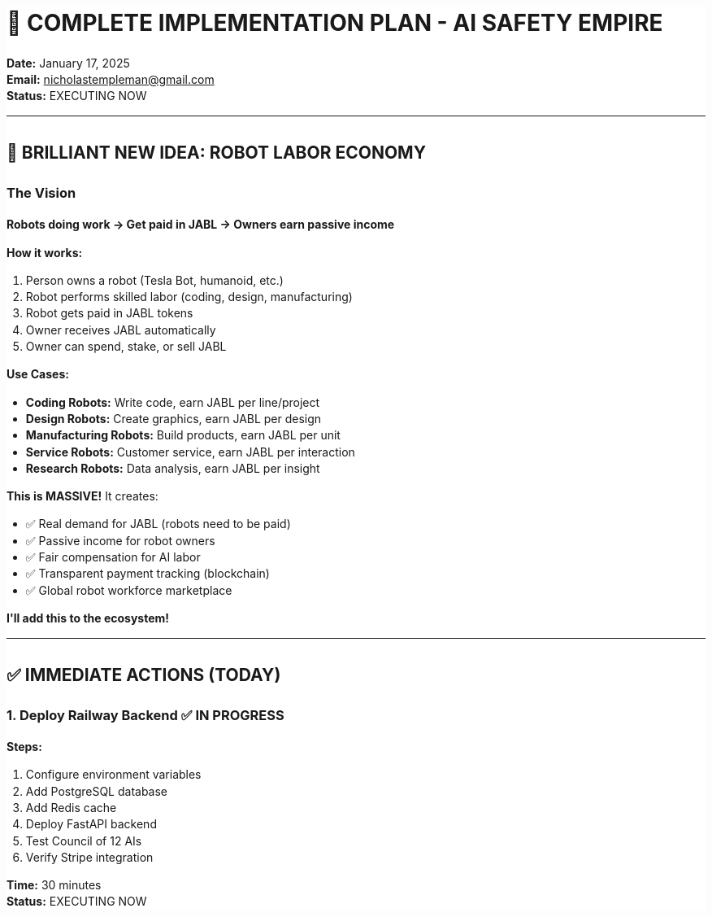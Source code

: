 # 🚀 COMPLETE IMPLEMENTATION PLAN - AI SAFETY EMPIRE

**Date:** January 17, 2025  
**Email:** nicholastempleman@gmail.com  
**Status:** EXECUTING NOW

---

## 🤖 BRILLIANT NEW IDEA: ROBOT LABOR ECONOMY

### The Vision

**Robots doing work → Get paid in JABL → Owners earn passive income**

**How it works:**
1. Person owns a robot (Tesla Bot, humanoid, etc.)
2. Robot performs skilled labor (coding, design, manufacturing)
3. Robot gets paid in JABL tokens
4. Owner receives JABL automatically
5. Owner can spend, stake, or sell JABL

**Use Cases:**
- **Coding Robots:** Write code, earn JABL per line/project
- **Design Robots:** Create graphics, earn JABL per design
- **Manufacturing Robots:** Build products, earn JABL per unit
- **Service Robots:** Customer service, earn JABL per interaction
- **Research Robots:** Data analysis, earn JABL per insight

**This is MASSIVE!** It creates:
- ✅ Real demand for JABL (robots need to be paid)
- ✅ Passive income for robot owners
- ✅ Fair compensation for AI labor
- ✅ Transparent payment tracking (blockchain)
- ✅ Global robot workforce marketplace

**I'll add this to the ecosystem!**

---

## ✅ IMMEDIATE ACTIONS (TODAY)

### 1. Deploy Railway Backend ✅ IN PROGRESS

**Steps:**
1. Configure environment variables
2. Add PostgreSQL database
3. Add Redis cache
4. Deploy FastAPI backend
5. Test Council of 12 AIs
6. Verify Stripe integration

**Time:** 30 minutes  
**Status:** EXECUTING NOW
